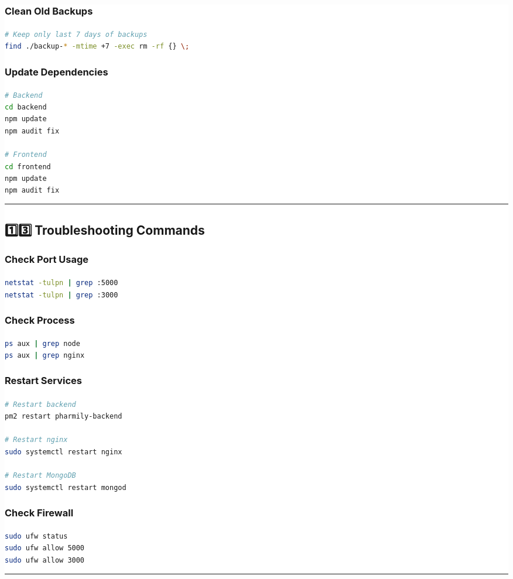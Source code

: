 ### Clean Old Backups
```bash
# Keep only last 7 days of backups
find ./backup-* -mtime +7 -exec rm -rf {} \;
```

### Update Dependencies
```bash
# Backend
cd backend
npm update
npm audit fix

# Frontend
cd frontend
npm update
npm audit fix
```

---

## 1️⃣3️⃣ Troubleshooting Commands

### Check Port Usage
```bash
netstat -tulpn | grep :5000
netstat -tulpn | grep :3000
```

### Check Process
```bash
ps aux | grep node
ps aux | grep nginx
```

### Restart Services
```bash
# Restart backend
pm2 restart pharmily-backend

# Restart nginx
sudo systemctl restart nginx

# Restart MongoDB
sudo systemctl restart mongod
```

### Check Firewall
```bash
sudo ufw status
sudo ufw allow 5000
sudo ufw allow 3000
```

---